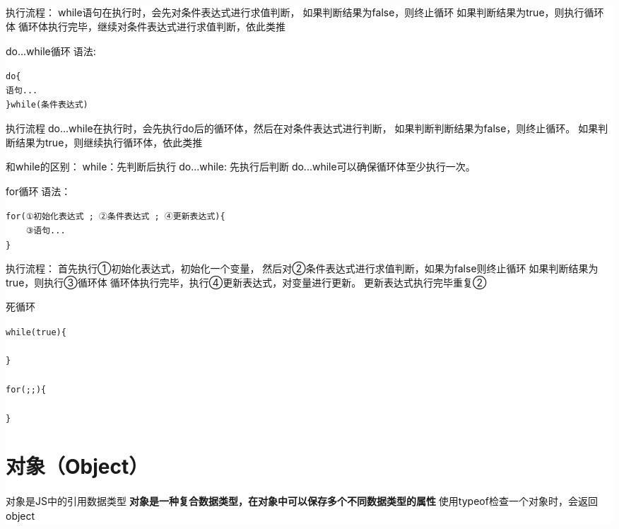 执行流程：
while语句在执行时，会先对条件表达式进行求值判断，
如果判断结果为false，则终止循环
如果判断结果为true，则执行循环体
循环体执行完毕，继续对条件表达式进行求值判断，依此类推

do...while循环
语法:

```
do{  
语句...  
}while(条件表达式)  
```

执行流程
do...while在执行时，会先执行do后的循环体，然后在对条件表达式进行判断，
如果判断判断结果为false，则终止循环。
如果判断结果为true，则继续执行循环体，依此类推

和while的区别：
while：先判断后执行
do...while: 先执行后判断
do...while可以确保循环体至少执行一次。

for循环
语法：

```
for(①初始化表达式 ; ②条件表达式 ; ④更新表达式){  
    ③语句...  
}  
```

执行流程：
首先执行①初始化表达式，初始化一个变量，
然后对②条件表达式进行求值判断，如果为false则终止循环
如果判断结果为true，则执行③循环体
循环体执行完毕，执行④更新表达式，对变量进行更新。
更新表达式执行完毕重复②

死循环

```
while(true){  

}  

for(;;){  

}
```

# 对象（Object）

对象是JS中的引用数据类型
**对象是一种复合数据类型，在对象中可以保存多个不同数据类型的属性**
使用typeof检查一个对象时，会返回object
